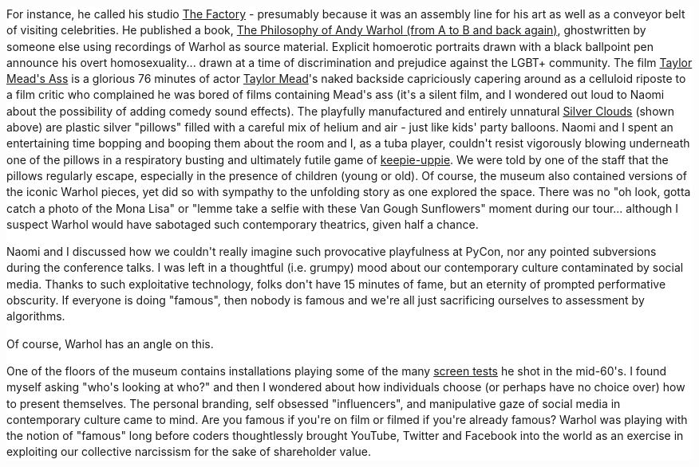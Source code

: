 For instance, he called his studio
[The Factory](https://en.wikipedia.org/wiki/The_Factory) - presumably because
it was an assembly line for his art as well as a conveyor belt of visiting
celebrities. He published a book, 
[The Philosophy of Andy Warhol (from A to B and back again)](https://en.wikipedia.org/wiki/The_Philosophy_of_Andy_Warhol),
ghostwritten by someone else using recordings of Warhol as source material.
Explicit homoerotic portraits drawn with a black ballpoint pen announce his
overt homosexuality... drawn at a time of discrimination and prejudice against
the LGBT+ community. The film
[Taylor Mead's Ass](https://en.wikipedia.org/wiki/Taylor_Mead%27s_Ass)
is a glorious 76 minutes of actor
[Taylor Mead](https://en.wikipedia.org/wiki/Taylor_Mead)'s
naked backside capriciously capering around as a celluloid riposte to a
film critic who complained he was bored of films containing Mead's ass (it's a
silent film, and I wondered out loud to Naomi about the possibility of adding
comedy sound effects). The playfully manufactured and entirely unnatural
[Silver Clouds](https://www.warhol.org/andy-warhols-silver-clouds-more-than-just-hot-air/)
(shown above) are plastic silver "pillows" filled with a careful mix of helium
and air - just like kids' party balloons. Naomi and I spent an entertaining
time bopping and booping them about the room and I, as a tuba player, couldn't
resist vigorously blowing underneath one of the pillows in a respiratory
busting and ultimately futile game of 
[keepie-uppie](https://en.wikipedia.org/wiki/Keepie_uppie). We were told by one
of the staff that the pillows regularly escape,
especially in the presence of children (young or old). Of course, the museum
also contained versions of the iconic Warhol pieces, yet did so with sympathy
to the unfolding story as one explored the space. There was no "oh look, gotta
catch a photo of the Mona Lisa" or "lemme take a selfie with these Van Gough
Sunflowers" moment during our tour... although I suspect Warhol would have
sabotaged such contemporary theatrics, given half a chance.

Naomi and I discussed how we couldn't really imagine such provocative
playfulness at PyCon, nor any pointed subversions during the conference talks.
I was left in a thoughtful (i.e. grumpy) mood about our contemporary culture
contaminated by social media. Thanks to such exploitative technology, folks
don't have 15 minutes of fame, but an eternity of prompted performative
obscurity. If everyone is doing "famous", then nobody is famous and we're all
just sacrificing ourselves to assessment by algorithms.

Of course, Warhol has an angle on this.

One of the floors of the museum contains installations playing some of the many
[screen tests](https://daily.jstor.org/glamour-the-gaze-and-warhols-screen-tests/)
he shot in the mid-60's. I found myself asking "who's looking at who?" and then
I wondered about how individuals choose (or perhaps have no choice over) how to
present themselves. The personal branding, self obsessed "influencers", and
manipulative gaze of social media in contemporary culture came to mind. Are you
famous if you're on film or filmed if you're already famous? Warhol was playing
with the notion of "famous" long before coders thoughtlessly brought YouTube,
Twitter and Facebook into the world as an exercise in exploiting our collective
narcissism for the sake of shareholder value.
